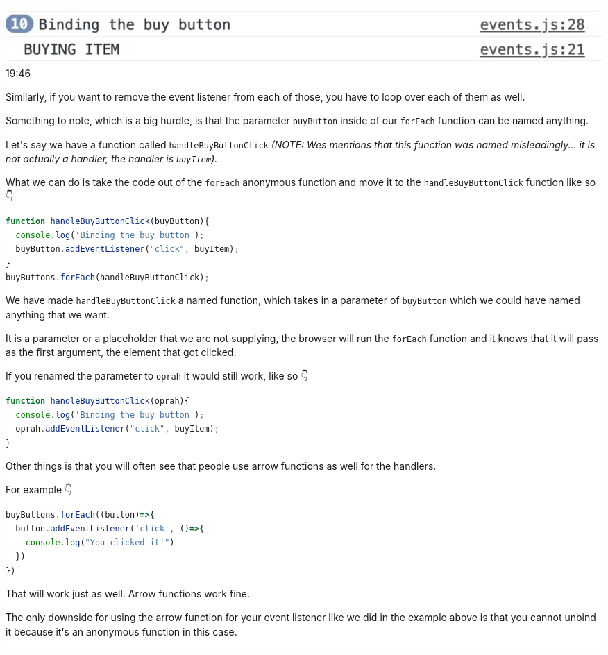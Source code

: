 ![](../attachments/323.png) 19:46

Similarly, if you want to remove the event listener from each of those, you have to loop over each of them as well.

Something to note, which is a big hurdle, is that the parameter `buyButton` inside of our `forEach` function can be named anything. 

Let's say we have a function called `handleBuyButtonClick` _(NOTE: Wes mentions that this function was named misleadingly... it is not actually a handler, the handler is `buyItem`)._ 

What we can do is take the code out of the `forEach` anonymous function and move it to the `handleBuyButtonClick` function like so 👇

```js
function handleBuyButtonClick(buyButton){
  console.log('Binding the buy button');
  buyButton.addEventListener("click", buyItem);
}
buyButtons.forEach(handleBuyButtonClick);
```

We have made `handleBuyButtonClick` a named function,  which takes in a parameter of `buyButton` which we could have named anything that we want. 

It is a parameter or a placeholder that we are not supplying, the browser will run the `forEach` function and it knows that it will pass as the first argument, the element that got clicked. 

If you renamed the parameter to `oprah` it would still work, like so 👇

```js
function handleBuyButtonClick(oprah){
  console.log('Binding the buy button');
  oprah.addEventListener("click", buyItem);
}
```

Other things is that you will often see that people use arrow functions as well for the handlers. 

For example 👇

```js
buyButtons.forEach((button)=>{
  button.addEventListener('click', ()=>{
    console.log("You clicked it!")
  })
})
```

That will work just as well. Arrow functions work fine. 

The only downside for using the arrow function for your event listener like we  did in the example above is that you cannot unbind it because it's an anonymous function in this case. 

---
